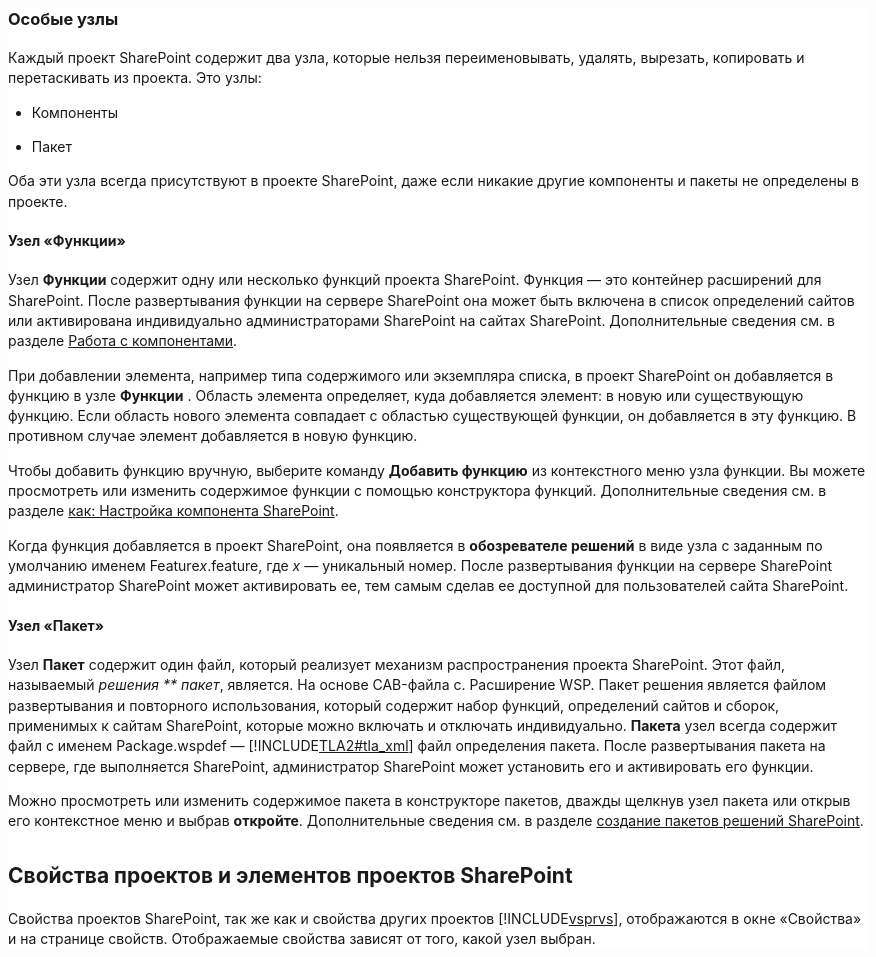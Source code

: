 ### <a name="special-nodes"></a>Особые узлы  
 Каждый проект SharePoint содержит два узла, которые нельзя переименовывать, удалять, вырезать, копировать и перетаскивать из проекта. Это узлы:  
  
-   Компоненты  
  
-   Пакет  
  
 Оба эти узла всегда присутствуют в проекте SharePoint, даже если никакие другие компоненты и пакеты не определены в проекте.  
  
#### <a name="features-node"></a>Узел «Функции»  
 Узел **Функции** содержит одну или несколько функций проекта SharePoint. Функция — это контейнер расширений для SharePoint. После развертывания функции на сервере SharePoint она может быть включена в список определений сайтов или активирована индивидуально администраторами SharePoint на сайтах SharePoint. Дополнительные сведения см. в разделе [Работа с компонентами](http://go.microsoft.com/fwlink/?LinkID=147704).  
  
 При добавлении элемента, например типа содержимого или экземпляра списка, в проект SharePoint он добавляется в функцию в узле **Функции** . Область элемента определяет, куда добавляется элемент: в новую или существующую функцию. Если область нового элемента совпадает с областью существующей функции, он добавляется в эту функцию. В противном случае элемент добавляется в новую функцию.  
  
 Чтобы добавить функцию вручную, выберите команду **Добавить функцию** из контекстного меню узла функции. Вы можете просмотреть или изменить содержимое функции с помощью конструктора функций. Дополнительные сведения см. в разделе [как: Настройка компонента SharePoint](../sharepoint/how-to-customize-a-sharepoint-feature.md).  
  
 Когда функция добавляется в проект SharePoint, она появляется в **обозревателе решений** в виде узла с заданным по умолчанию именем Feature*x*.feature, где *x* — уникальный номер. После развертывания функции на сервере SharePoint администратор SharePoint может активировать ее, тем самым сделав ее доступной для пользователей сайта SharePoint.  
  
#### <a name="package-node"></a>Узел «Пакет»  
 Узел **Пакет** содержит один файл, который реализует механизм распространения проекта SharePoint. Этот файл, называемый *решения ** пакет*, является. На основе CAB-файла с. Расширение WSP. Пакет решения является файлом развертывания и повторного использования, который содержит набор функций, определений сайтов и сборок, применимых к сайтам SharePoint, которые можно включать и отключать индивидуально. **Пакета** узел всегда содержит файл с именем Package.wspdef — [!INCLUDE[TLA2#tla_xml](../sharepoint/includes/tla2sharptla-xml-md.md)] файл определения пакета. После развертывания пакета на сервере, где выполняется SharePoint, администратор SharePoint может установить его и активировать его функции.  
  
 Можно просмотреть или изменить содержимое пакета в конструкторе пакетов, дважды щелкнув узел пакета или открыв его контекстное меню и выбрав **откройте**. Дополнительные сведения см. в разделе [создание пакетов решений SharePoint](../sharepoint/creating-sharepoint-solution-packages.md).  
  
## <a name="sharepoint-project-and-project-item-properties"></a>Свойства проектов и элементов проектов SharePoint  
 Свойства проектов SharePoint, так же как и свойства других проектов [!INCLUDE[vsprvs](../sharepoint/includes/vsprvs-md.md)], отображаются в окне «Свойства» и на странице свойств. Отображаемые свойства зависят от того, какой узел выбран.  
  